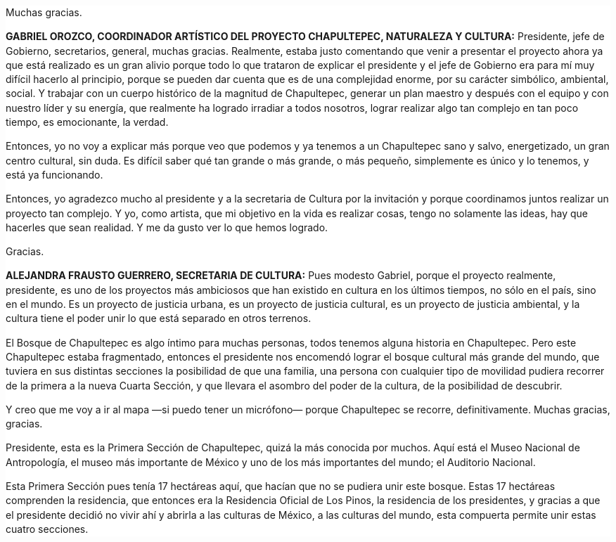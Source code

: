 Muchas gracias.

**GABRIEL OROZCO, COORDINADOR ARTÍSTICO DEL PROYECTO CHAPULTEPEC, NATURALEZA Y
CULTURA:** Presidente, jefe de Gobierno, secretarios, general, muchas gracias.
Realmente, estaba justo comentando que venir a presentar el proyecto ahora ya
que está realizado es un gran alivio porque todo lo que trataron de explicar
el presidente y el jefe de Gobierno era para mí muy difícil hacerlo al
principio, porque se pueden dar cuenta que es de una complejidad enorme, por
su carácter simbólico, ambiental, social. Y trabajar con un cuerpo histórico
de la magnitud de Chapultepec, generar un plan maestro y después con el equipo
y con nuestro líder y su energía, que realmente ha logrado irradiar a todos
nosotros, lograr realizar algo tan complejo en tan poco tiempo, es
emocionante, la verdad.

Entonces, yo no voy a explicar más porque veo que podemos y ya tenemos a un
Chapultepec sano y salvo, energetizado, un gran centro cultural, sin duda. Es
difícil saber qué tan grande o más grande, o más pequeño, simplemente es único
y lo tenemos, y está ya funcionando.

Entonces, yo agradezco mucho al presidente y a la secretaria de Cultura por la
invitación y porque coordinamos juntos realizar un proyecto tan complejo. Y
yo, como artista, que mi objetivo en la vida es realizar cosas, tengo no
solamente las ideas, hay que hacerles que sean realidad. Y me da gusto ver lo
que hemos logrado.

Gracias.

**ALEJANDRA FRAUSTO GUERRERO, SECRETARIA DE CULTURA:** Pues modesto Gabriel,
porque el proyecto realmente, presidente, es uno de los proyectos más
ambiciosos que han existido en cultura en los últimos tiempos, no sólo en el
país, sino en el mundo. Es un proyecto de justicia urbana, es un proyecto de
justicia cultural, es un proyecto de justicia ambiental, y la cultura tiene el
poder unir lo que está separado en otros terrenos.

El Bosque de Chapultepec es algo íntimo para muchas personas, todos tenemos
alguna historia en Chapultepec. Pero este Chapultepec estaba fragmentado,
entonces el presidente nos encomendó lograr el bosque cultural más grande del
mundo, que tuviera en sus distintas secciones la posibilidad de que una
familia, una persona con cualquier tipo de movilidad pudiera recorrer de la
primera a la nueva Cuarta Sección, y que llevara el asombro del poder de la
cultura, de la posibilidad de descubrir.

Y creo que me voy a ir al mapa —si puedo tener un micrófono— porque
Chapultepec se recorre, definitivamente. Muchas gracias, gracias.

Presidente, esta es la Primera Sección de Chapultepec, quizá la más conocida
por muchos. Aquí está el Museo Nacional de Antropología, el museo más
importante de México y uno de los más importantes del mundo; el Auditorio
Nacional.

Esta Primera Sección pues tenía 17 hectáreas aquí, que hacían que no se
pudiera unir este bosque. Estas 17 hectáreas comprenden la residencia, que
entonces era la Residencia Oficial de Los Pinos, la residencia de los
presidentes, y gracias a que el presidente decidió no vivir ahí y abrirla a
las culturas de México, a las culturas del mundo, esta compuerta permite unir
estas cuatro secciones.
